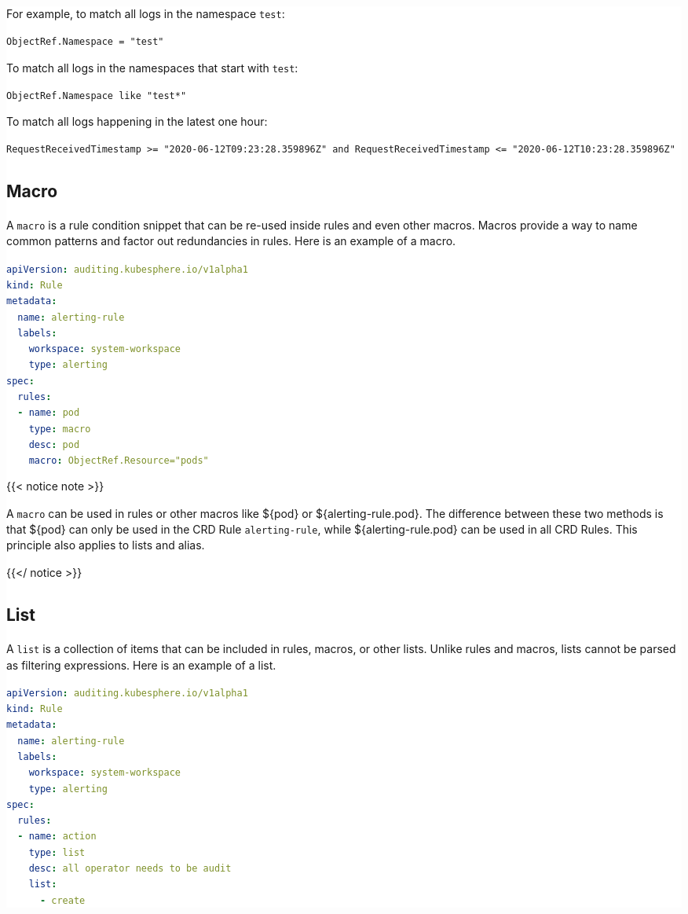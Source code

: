 For example, to match all logs in the namespace `test`:

```
ObjectRef.Namespace = "test"
```

To match all logs in the namespaces that start with `test`:

```
ObjectRef.Namespace like "test*"
```

To match all logs happening in the latest one hour:

```
RequestReceivedTimestamp >= "2020-06-12T09:23:28.359896Z" and RequestReceivedTimestamp <= "2020-06-12T10:23:28.359896Z"
```

## Macro

A `macro` is a rule condition snippet that can be re-used inside rules and even other macros. Macros provide a way to name common patterns and factor out redundancies in rules. Here is an example of a macro.

```yaml
apiVersion: auditing.kubesphere.io/v1alpha1
kind: Rule
metadata:
  name: alerting-rule
  labels:
    workspace: system-workspace
    type: alerting
spec:
  rules:
  - name: pod
    type: macro
    desc: pod
    macro: ObjectRef.Resource="pods"
```

{{< notice note >}}

A `macro` can be used in rules or other macros like ${pod} or ${alerting-rule.pod}. The difference between these two methods is that ${pod} can only be used in the CRD Rule `alerting-rule`, while ${alerting-rule.pod} can be used in all CRD Rules. This principle also applies to lists and alias.

{{</ notice >}} 

## List

A `list` is a collection of items that can be included in rules, macros, or other lists. Unlike rules and macros, lists cannot be parsed as filtering expressions. Here is an example of a list.

```yaml
apiVersion: auditing.kubesphere.io/v1alpha1
kind: Rule
metadata:
  name: alerting-rule
  labels:
    workspace: system-workspace
    type: alerting
spec:
  rules:
  - name: action
    type: list
    desc: all operator needs to be audit
    list:
      - create
```